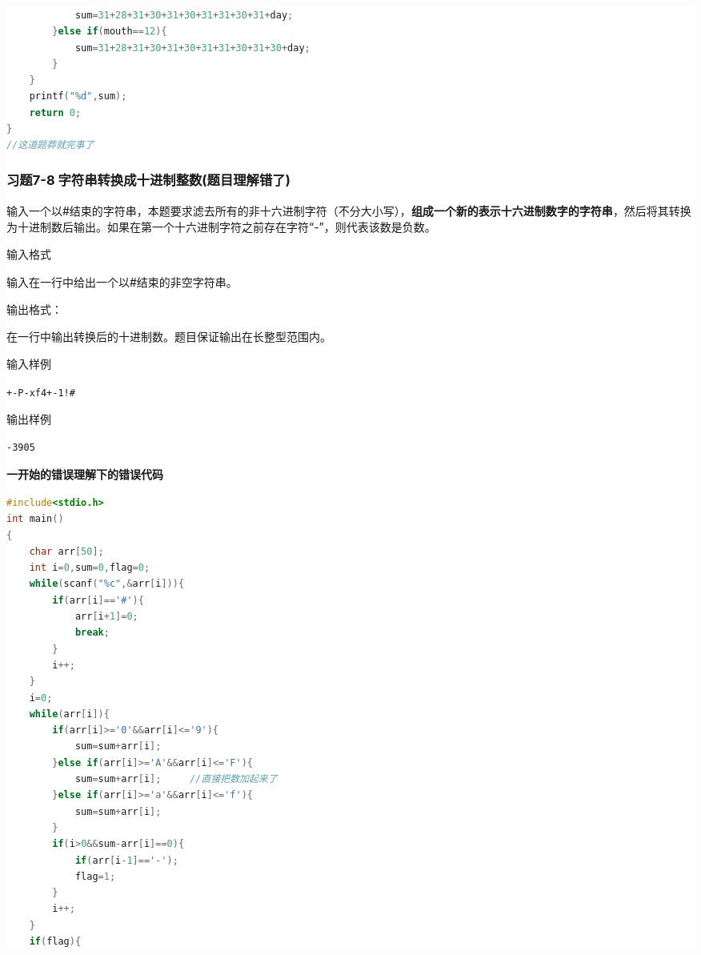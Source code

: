 ```c
			sum=31+28+31+30+31+30+31+31+30+31+day;
		}else if(mouth==12){
			sum=31+28+31+30+31+30+31+31+30+31+30+day;
		}
	}
	printf("%d",sum);
	return 0;
}
//这道题莽就完事了

```



### **习题7-8 字符串转换成十进制整数(题目理解错了)**

输入一个以#结束的字符串，本题要求滤去所有的非十六进制字符（不分大小写），**组成一个新的表示十六进制数字的字符串**，然后将其转换为十进制数后输出。如果在第一个十六进制字符之前存在字符“-”，则代表该数是负数。

输入格式

输入在一行中给出一个以#结束的非空字符串。

输出格式：

在一行中输出转换后的十进制数。题目保证输出在长整型范围内。

输入样例

```in
+-P-xf4+-1!#
```

输出样例

```out
-3905
```

**一开始的错误理解下的错误代码**

```c
#include<stdio.h>
int main()
{
	char arr[50];
	int i=0,sum=0,flag=0;
	while(scanf("%c",&arr[i])){
		if(arr[i]=='#'){
			arr[i+1]=0;
			break;
		}
		i++;
	}
	i=0;
	while(arr[i]){
		if(arr[i]>='0'&&arr[i]<='9'){
			sum=sum+arr[i];
		}else if(arr[i]>='A'&&arr[i]<='F'){
			sum=sum+arr[i];		//直接把数加起来了
		}else if(arr[i]>='a'&&arr[i]<='f'){
			sum=sum+arr[i];
		}
		if(i>0&&sum-arr[i]==0){
			if(arr[i-1]=='-');
			flag=1;
		}	
		i++;	
	}
	if(flag){
```
